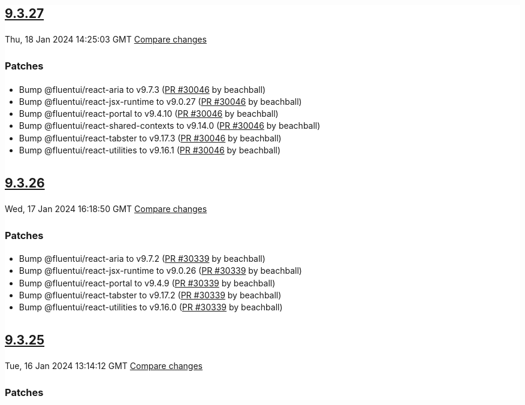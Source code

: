 ## [9.3.27](https://github.com/microsoft/fluentui/tree/@fluentui/react-toast_v9.3.27)

Thu, 18 Jan 2024 14:25:03 GMT 
[Compare changes](https://github.com/microsoft/fluentui/compare/@fluentui/react-toast_v9.3.26..@fluentui/react-toast_v9.3.27)

### Patches

- Bump @fluentui/react-aria to v9.7.3 ([PR #30046](https://github.com/microsoft/fluentui/pull/30046) by beachball)
- Bump @fluentui/react-jsx-runtime to v9.0.27 ([PR #30046](https://github.com/microsoft/fluentui/pull/30046) by beachball)
- Bump @fluentui/react-portal to v9.4.10 ([PR #30046](https://github.com/microsoft/fluentui/pull/30046) by beachball)
- Bump @fluentui/react-shared-contexts to v9.14.0 ([PR #30046](https://github.com/microsoft/fluentui/pull/30046) by beachball)
- Bump @fluentui/react-tabster to v9.17.3 ([PR #30046](https://github.com/microsoft/fluentui/pull/30046) by beachball)
- Bump @fluentui/react-utilities to v9.16.1 ([PR #30046](https://github.com/microsoft/fluentui/pull/30046) by beachball)

## [9.3.26](https://github.com/microsoft/fluentui/tree/@fluentui/react-toast_v9.3.26)

Wed, 17 Jan 2024 16:18:50 GMT 
[Compare changes](https://github.com/microsoft/fluentui/compare/@fluentui/react-toast_v9.3.25..@fluentui/react-toast_v9.3.26)

### Patches

- Bump @fluentui/react-aria to v9.7.2 ([PR #30339](https://github.com/microsoft/fluentui/pull/30339) by beachball)
- Bump @fluentui/react-jsx-runtime to v9.0.26 ([PR #30339](https://github.com/microsoft/fluentui/pull/30339) by beachball)
- Bump @fluentui/react-portal to v9.4.9 ([PR #30339](https://github.com/microsoft/fluentui/pull/30339) by beachball)
- Bump @fluentui/react-tabster to v9.17.2 ([PR #30339](https://github.com/microsoft/fluentui/pull/30339) by beachball)
- Bump @fluentui/react-utilities to v9.16.0 ([PR #30339](https://github.com/microsoft/fluentui/pull/30339) by beachball)

## [9.3.25](https://github.com/microsoft/fluentui/tree/@fluentui/react-toast_v9.3.25)

Tue, 16 Jan 2024 13:14:12 GMT 
[Compare changes](https://github.com/microsoft/fluentui/compare/@fluentui/react-toast_v9.3.24..@fluentui/react-toast_v9.3.25)

### Patches
